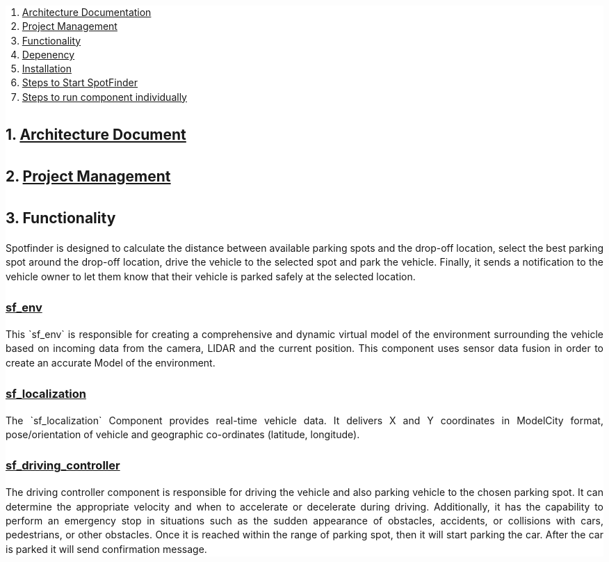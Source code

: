 1. [Architecture Documentation](#1-architecture-document)
2. [Project Management](#2-project-management)
3. [Functionality](#1-functionality)
4. [Depenency](#2-depenency)
5. [Installation](#3-installation)
6. [Steps to Start SpotFinder](#4-steps-to-start-spotfinder)
7. [Steps to run component individually](#5-steps-to-run-component-individually)


## 1. [Architecture Document](resources/documentation/architecture.md)

## 2. [Project Management](resources/documentation/project_management.md)

## 3. Functionality
<div style="text-align: justify">
Spotfinder is designed to calculate the distance between available parking spots and the drop-off location, select the best parking spot around the drop-off location, drive the vehicle to the selected spot and park the vehicle. Finally, it sends a notification to the vehicle owner to let them know that their vehicle is parked safely at the selected location.
</div>

### [sf_env](https://git.hs-coburg.de/SpotFinder/sf_env.git)
<div style="text-align: justify">
This `sf_env` is responsible for creating a comprehensive and dynamic virtual model of the environment surrounding the vehicle based on incoming data from the camera, LIDAR and the current position. This component uses sensor data fusion in order to create an accurate Model of the environment.
</div>

### [sf_localization](https://git.hs-coburg.de/SpotFinder/sf_localization.git)
<div style="text-align: justify">
The `sf_localization` Component provides real-time vehicle data. It delivers X and Y coordinates in ModelCity format, pose/orientation of vehicle and geographic co-ordinates (latitude, longitude).
</div>

### [sf_driving_controller](https://git.hs-coburg.de/SpotFinder/sf_driving_controller.git)
<div style="text-align: justify">
The driving controller component is responsible for driving the vehicle and also parking vehicle to the chosen parking spot. It can determine the appropriate velocity and when to accelerate or decelerate during driving. Additionally, it has the capability to perform an emergency stop in situations such as the sudden appearance of obstacles, accidents, or collisions with cars, pedestrians, or other obstacles. Once it is reached within the range of parking spot, then it will start parking the car. After the car is parked it will send confirmation message.
</div>
